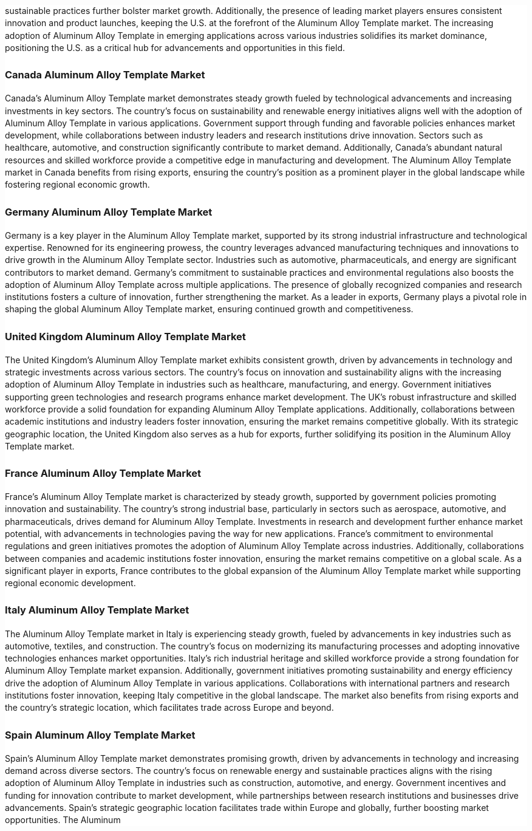sustainable practices further bolster market growth. Additionally, the presence of leading market players ensures consistent innovation and product launches, keeping the U.S. at the forefront of the Aluminum Alloy Template market. The increasing adoption of Aluminum Alloy Template in emerging applications across various industries solidifies its market dominance, positioning the U.S. as a critical hub for advancements and opportunities in this field.</p><h3>Canada Aluminum Alloy Template Market</h3><p>Canada&rsquo;s Aluminum Alloy Template market demonstrates steady growth fueled by technological advancements and increasing investments in key sectors. The country&rsquo;s focus on sustainability and renewable energy initiatives aligns well with the adoption of Aluminum Alloy Template in various applications. Government support through funding and favorable policies enhances market development, while collaborations between industry leaders and research institutions drive innovation. Sectors such as healthcare, automotive, and construction significantly contribute to market demand. Additionally, Canada&rsquo;s abundant natural resources and skilled workforce provide a competitive edge in manufacturing and development. The Aluminum Alloy Template market in Canada benefits from rising exports, ensuring the country&rsquo;s position as a prominent player in the global landscape while fostering regional economic growth.</p><h3>Germany Aluminum Alloy Template Market</h3><p>Germany is a key player in the Aluminum Alloy Template market, supported by its strong industrial infrastructure and technological expertise. Renowned for its engineering prowess, the country leverages advanced manufacturing techniques and innovations to drive growth in the Aluminum Alloy Template sector. Industries such as automotive, pharmaceuticals, and energy are significant contributors to market demand. Germany&rsquo;s commitment to sustainable practices and environmental regulations also boosts the adoption of Aluminum Alloy Template across multiple applications. The presence of globally recognized companies and research institutions fosters a culture of innovation, further strengthening the market. As a leader in exports, Germany plays a pivotal role in shaping the global Aluminum Alloy Template market, ensuring continued growth and competitiveness.</p><h3>United Kingdom Aluminum Alloy Template Market</h3><p>The United Kingdom&rsquo;s Aluminum Alloy Template market exhibits consistent growth, driven by advancements in technology and strategic investments across various sectors. The country&rsquo;s focus on innovation and sustainability aligns with the increasing adoption of Aluminum Alloy Template in industries such as healthcare, manufacturing, and energy. Government initiatives supporting green technologies and research programs enhance market development. The UK&rsquo;s robust infrastructure and skilled workforce provide a solid foundation for expanding Aluminum Alloy Template applications. Additionally, collaborations between academic institutions and industry leaders foster innovation, ensuring the market remains competitive globally. With its strategic geographic location, the United Kingdom also serves as a hub for exports, further solidifying its position in the Aluminum Alloy Template market.</p><h3>France Aluminum Alloy Template Market</h3><p>France&rsquo;s Aluminum Alloy Template market is characterized by steady growth, supported by government policies promoting innovation and sustainability. The country&rsquo;s strong industrial base, particularly in sectors such as aerospace, automotive, and pharmaceuticals, drives demand for Aluminum Alloy Template. Investments in research and development further enhance market potential, with advancements in technologies paving the way for new applications. France&rsquo;s commitment to environmental regulations and green initiatives promotes the adoption of Aluminum Alloy Template across industries. Additionally, collaborations between companies and academic institutions foster innovation, ensuring the market remains competitive on a global scale. As a significant player in exports, France contributes to the global expansion of the Aluminum Alloy Template market while supporting regional economic development.</p><h3>Italy Aluminum Alloy Template Market</h3><p>The Aluminum Alloy Template market in Italy is experiencing steady growth, fueled by advancements in key industries such as automotive, textiles, and construction. The country&rsquo;s focus on modernizing its manufacturing processes and adopting innovative technologies enhances market opportunities. Italy&rsquo;s rich industrial heritage and skilled workforce provide a strong foundation for Aluminum Alloy Template market expansion. Additionally, government initiatives promoting sustainability and energy efficiency drive the adoption of Aluminum Alloy Template in various applications. Collaborations with international partners and research institutions foster innovation, keeping Italy competitive in the global landscape. The market also benefits from rising exports and the country&rsquo;s strategic location, which facilitates trade across Europe and beyond.</p><h3>Spain Aluminum Alloy Template Market</h3><p>Spain&rsquo;s Aluminum Alloy Template market demonstrates promising growth, driven by advancements in technology and increasing demand across diverse sectors. The country&rsquo;s focus on renewable energy and sustainable practices aligns with the rising adoption of Aluminum Alloy Template in industries such as construction, automotive, and energy. Government incentives and funding for innovation contribute to market development, while partnerships between research institutions and businesses drive advancements. Spain&rsquo;s strategic geographic location facilitates trade within Europe and globally, further boosting market opportunities. The Aluminum